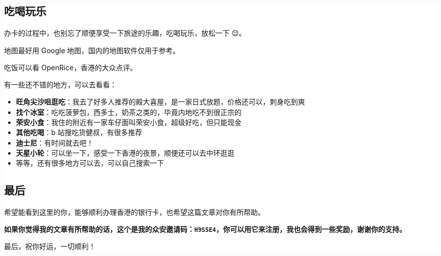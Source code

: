 ## 吃喝玩乐

办卡的过程中，也别忘了顺便享受一下旅途的乐趣，吃喝玩乐，放松一下 😌。

地图最好用 Google 地图，国内的地图软件仅用于参考。

吃饭可以看 OpenRice，香港的大众点评。

有一些还不错的地方，可以去看看：

- **旺角尖沙咀逛吃**：我去了好多人推荐的殿大喜屋，是一家日式放题，价格还可以，刺身吃到爽
- **找个冰室**：吃吃菠萝包，西多士，奶茶之类的，毕竟内地吃不到很正宗的
- **荣安小食**：我住的附近有一家车仔面叫荣安小食，超级好吃，但只能现金
- **其他吃喝**：b 站搜吃货健叔，有很多推荐
- **迪士尼**：有时间就去吧！
- **天星小轮**：可以坐一下，感受一下香港的夜景，顺便还可以去中环逛逛
- 等等，还有很多地方可以去，可以自己搜索一下

## 最后

希望能看到这里的你，能够顺利办理香港的银行卡，也希望这篇文章对你有所帮助。

**如果你觉得我的文章有所帮助的话，这个是我的众安邀请码：`H9S5E4`，你可以用它来注册，我也会得到一些奖励，谢谢你的支持。**

最后，祝你好运，一切顺利！
